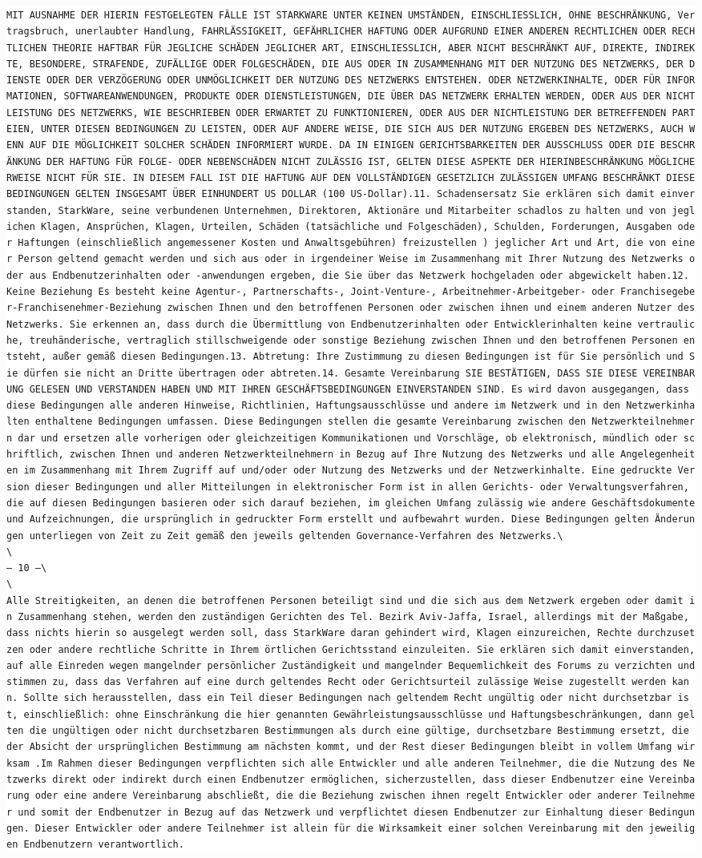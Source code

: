     MIT AUSNAHME DER HIERIN FESTGELEGTEN FÄLLE IST STARKWARE UNTER KEINEN UMSTÄNDEN, EINSCHLIESSLICH, OHNE BESCHRÄNKUNG, Vertragsbruch, unerlaubter Handlung, FAHRLÄSSIGKEIT, GEFÄHRLICHER HAFTUNG ODER AUFGRUND EINER ANDEREN RECHTLICHEN ODER RECHTLICHEN THEORIE HAFTBAR FÜR JEGLICHE SCHÄDEN JEGLICHER ART, EINSCHLIESSLICH, ABER NICHT BESCHRÄNKT AUF, DIREKTE, INDIREKTE, BESONDERE, STRAFENDE, ZUFÄLLIGE ODER FOLGESCHÄDEN, DIE AUS ODER IN ZUSAMMENHANG MIT DER NUTZUNG DES NETZWERKS, DER DIENSTE ODER DER VERZÖGERUNG ODER UNMÖGLICHKEIT DER NUTZUNG DES NETZWERKS ENTSTEHEN. ODER NETZWERKINHALTE, ODER FÜR INFORMATIONEN, SOFTWAREANWENDUNGEN, PRODUKTE ODER DIENSTLEISTUNGEN, DIE ÜBER DAS NETZWERK ERHALTEN WERDEN, ODER AUS DER NICHTLEISTUNG DES NETZWERKS, WIE BESCHRIEBEN ODER ERWARTET ZU FUNKTIONIEREN, ODER AUS DER NICHTLEISTUNG DER BETREFFENDEN PARTEIEN, UNTER DIESEN BEDINGUNGEN ZU LEISTEN, ODER AUF ANDERE WEISE, DIE SICH AUS DER NUTZUNG ERGEBEN DES NETZWERKS, AUCH WENN AUF DIE MÖGLICHKEIT SOLCHER SCHÄDEN INFORMIERT WURDE. DA IN EINIGEN GERICHTSBARKEITEN DER AUSSCHLUSS ODER DIE BESCHRÄNKUNG DER HAFTUNG FÜR FOLGE- ODER NEBENSCHÄDEN NICHT ZULÄSSIG IST, GELTEN DIESE ASPEKTE DER HIERINBESCHRÄNKUNG MÖGLICHERWEISE NICHT FÜR SIE. IN DIESEM FALL IST DIE HAFTUNG AUF DEN VOLLSTÄNDIGEN GESETZLICH ZULÄSSIGEN UMFANG BESCHRÄNKT DIESE BEDINGUNGEN GELTEN INSGESAMT ÜBER EINHUNDERT US DOLLAR (100 US-Dollar).11. Schadensersatz Sie erklären sich damit einverstanden, StarkWare, seine verbundenen Unternehmen, Direktoren, Aktionäre und Mitarbeiter schadlos zu halten und von jeglichen Klagen, Ansprüchen, Klagen, Urteilen, Schäden (tatsächliche und Folgeschäden), Schulden, Forderungen, Ausgaben oder Haftungen (einschließlich angemessener Kosten und Anwaltsgebühren) freizustellen ) jeglicher Art und Art, die von einer Person geltend gemacht werden und sich aus oder in irgendeiner Weise im Zusammenhang mit Ihrer Nutzung des Netzwerks oder aus Endbenutzerinhalten oder -anwendungen ergeben, die Sie über das Netzwerk hochgeladen oder abgewickelt haben.12. Keine Beziehung Es besteht keine Agentur-, Partnerschafts-, Joint-Venture-, Arbeitnehmer-Arbeitgeber- oder Franchisegeber-Franchisenehmer-Beziehung zwischen Ihnen und den betroffenen Personen oder zwischen ihnen und einem anderen Nutzer des Netzwerks. Sie erkennen an, dass durch die Übermittlung von Endbenutzerinhalten oder Entwicklerinhalten keine vertrauliche, treuhänderische, vertraglich stillschweigende oder sonstige Beziehung zwischen Ihnen und den betroffenen Personen entsteht, außer gemäß diesen Bedingungen.13. Abtretung: Ihre Zustimmung zu diesen Bedingungen ist für Sie persönlich und Sie dürfen sie nicht an Dritte übertragen oder abtreten.14. Gesamte Vereinbarung SIE BESTÄTIGEN, DASS SIE DIESE VEREINBARUNG GELESEN UND VERSTANDEN HABEN UND MIT IHREN GESCHÄFTSBEDINGUNGEN EINVERSTANDEN SIND. Es wird davon ausgegangen, dass diese Bedingungen alle anderen Hinweise, Richtlinien, Haftungsausschlüsse und andere im Netzwerk und in den Netzwerkinhalten enthaltene Bedingungen umfassen. Diese Bedingungen stellen die gesamte Vereinbarung zwischen den Netzwerkteilnehmern dar und ersetzen alle vorherigen oder gleichzeitigen Kommunikationen und Vorschläge, ob elektronisch, mündlich oder schriftlich, zwischen Ihnen und anderen Netzwerkteilnehmern in Bezug auf Ihre Nutzung des Netzwerks und alle Angelegenheiten im Zusammenhang mit Ihrem Zugriff auf und/oder oder Nutzung des Netzwerks und der Netzwerkinhalte. Eine gedruckte Version dieser Bedingungen und aller Mitteilungen in elektronischer Form ist in allen Gerichts- oder Verwaltungsverfahren, die auf diesen Bedingungen basieren oder sich darauf beziehen, im gleichen Umfang zulässig wie andere Geschäftsdokumente und Aufzeichnungen, die ursprünglich in gedruckter Form erstellt und aufbewahrt wurden. Diese Bedingungen gelten Änderungen unterliegen von Zeit zu Zeit gemäß den jeweils geltenden Governance-Verfahren des Netzwerks.\
    \
    – 10 –\
    \
    Alle Streitigkeiten, an denen die betroffenen Personen beteiligt sind und die sich aus dem Netzwerk ergeben oder damit in Zusammenhang stehen, werden den zuständigen Gerichten des Tel. Bezirk Aviv-Jaffa, Israel, allerdings mit der Maßgabe, dass nichts hierin so ausgelegt werden soll, dass StarkWare daran gehindert wird, Klagen einzureichen, Rechte durchzusetzen oder andere rechtliche Schritte in Ihrem örtlichen Gerichtsstand einzuleiten. Sie erklären sich damit einverstanden, auf alle Einreden wegen mangelnder persönlicher Zuständigkeit und mangelnder Bequemlichkeit des Forums zu verzichten und stimmen zu, dass das Verfahren auf eine durch geltendes Recht oder Gerichtsurteil zulässige Weise zugestellt werden kann. Sollte sich herausstellen, dass ein Teil dieser Bedingungen nach geltendem Recht ungültig oder nicht durchsetzbar ist, einschließlich: ohne Einschränkung die hier genannten Gewährleistungsausschlüsse und Haftungsbeschränkungen, dann gelten die ungültigen oder nicht durchsetzbaren Bestimmungen als durch eine gültige, durchsetzbare Bestimmung ersetzt, die der Absicht der ursprünglichen Bestimmung am nächsten kommt, und der Rest dieser Bedingungen bleibt in vollem Umfang wirksam .Im Rahmen dieser Bedingungen verpflichten sich alle Entwickler und alle anderen Teilnehmer, die die Nutzung des Netzwerks direkt oder indirekt durch einen Endbenutzer ermöglichen, sicherzustellen, dass dieser Endbenutzer eine Vereinbarung oder eine andere Vereinbarung abschließt, die die Beziehung zwischen ihnen regelt Entwickler oder anderer Teilnehmer und somit der Endbenutzer in Bezug auf das Netzwerk und verpflichtet diesen Endbenutzer zur Einhaltung dieser Bedingungen. Dieser Entwickler oder andere Teilnehmer ist allein für die Wirksamkeit einer solchen Vereinbarung mit den jeweiligen Endbenutzern verantwortlich.